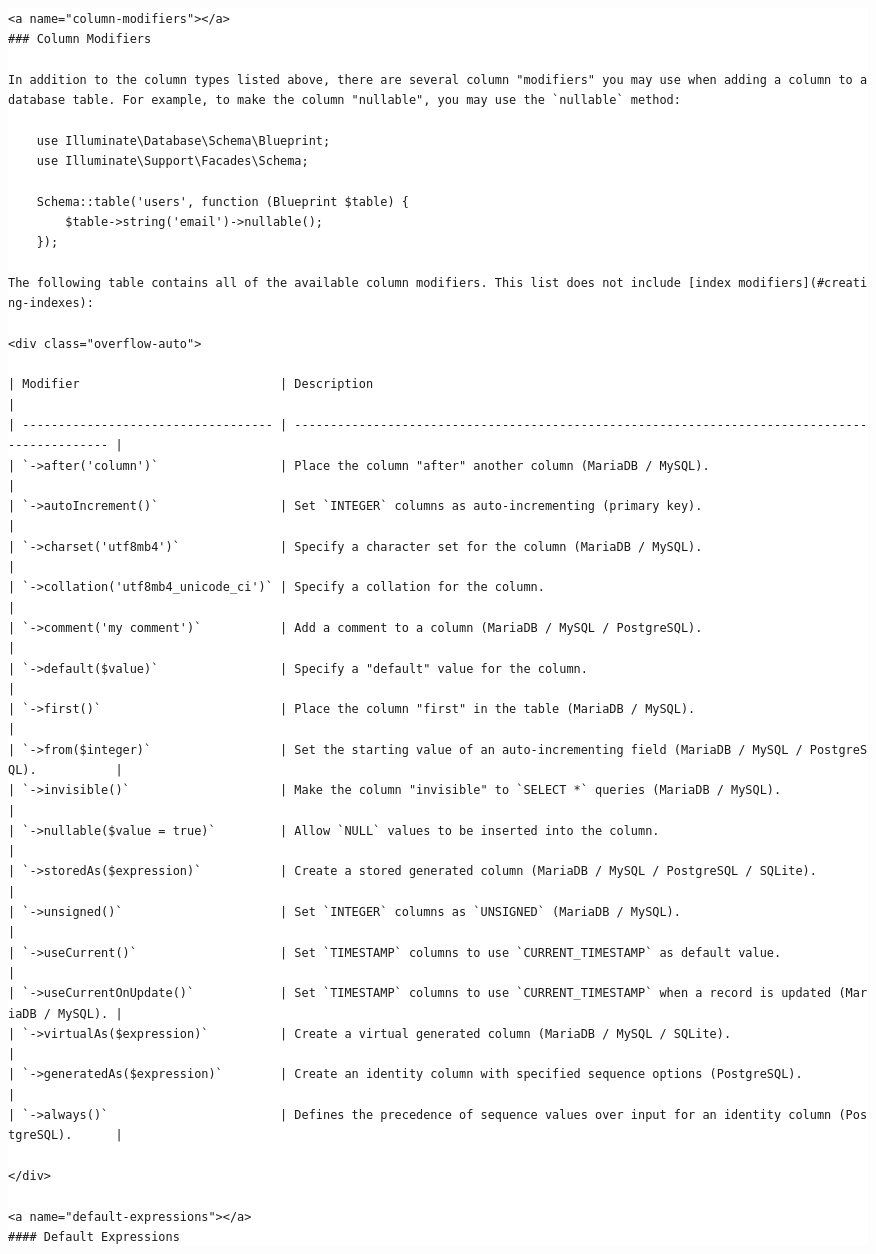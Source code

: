 ```shell
<a name="column-modifiers"></a>
### Column Modifiers

In addition to the column types listed above, there are several column "modifiers" you may use when adding a column to a database table. For example, to make the column "nullable", you may use the `nullable` method:

    use Illuminate\Database\Schema\Blueprint;
    use Illuminate\Support\Facades\Schema;

    Schema::table('users', function (Blueprint $table) {
        $table->string('email')->nullable();
    });

The following table contains all of the available column modifiers. This list does not include [index modifiers](#creating-indexes):

<div class="overflow-auto">

| Modifier                            | Description                                                                                    |
| ----------------------------------- | ---------------------------------------------------------------------------------------------- |
| `->after('column')`                 | Place the column "after" another column (MariaDB / MySQL).                                     |
| `->autoIncrement()`                 | Set `INTEGER` columns as auto-incrementing (primary key).                                      |
| `->charset('utf8mb4')`              | Specify a character set for the column (MariaDB / MySQL).                                      |
| `->collation('utf8mb4_unicode_ci')` | Specify a collation for the column.                                                            |
| `->comment('my comment')`           | Add a comment to a column (MariaDB / MySQL / PostgreSQL).                                      |
| `->default($value)`                 | Specify a "default" value for the column.                                                      |
| `->first()`                         | Place the column "first" in the table (MariaDB / MySQL).                                       |
| `->from($integer)`                  | Set the starting value of an auto-incrementing field (MariaDB / MySQL / PostgreSQL).           |
| `->invisible()`                     | Make the column "invisible" to `SELECT *` queries (MariaDB / MySQL).                           |
| `->nullable($value = true)`         | Allow `NULL` values to be inserted into the column.                                            |
| `->storedAs($expression)`           | Create a stored generated column (MariaDB / MySQL / PostgreSQL / SQLite).                      |
| `->unsigned()`                      | Set `INTEGER` columns as `UNSIGNED` (MariaDB / MySQL).                                         |
| `->useCurrent()`                    | Set `TIMESTAMP` columns to use `CURRENT_TIMESTAMP` as default value.                           |
| `->useCurrentOnUpdate()`            | Set `TIMESTAMP` columns to use `CURRENT_TIMESTAMP` when a record is updated (MariaDB / MySQL). |
| `->virtualAs($expression)`          | Create a virtual generated column (MariaDB / MySQL / SQLite).                                  |
| `->generatedAs($expression)`        | Create an identity column with specified sequence options (PostgreSQL).                        |
| `->always()`                        | Defines the precedence of sequence values over input for an identity column (PostgreSQL).      |

</div>

<a name="default-expressions"></a>
#### Default Expressions

```